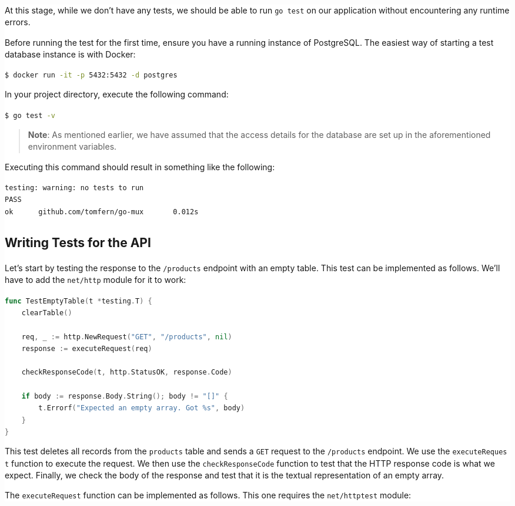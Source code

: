 ```go
```

At this stage, while we don’t have any tests, we should be able to run `go test` on our application without encountering any runtime errors. 

Before running the test for the first time, ensure you have a running instance of PostgreSQL. The easiest way of starting a test database   instance is with Docker:

```bash
$ docker run -it -p 5432:5432 -d postgres
```

In your project directory, execute the following command: 

```bash
$ go test -v
```

>   **Note**: As  mentioned earlier, we have assumed that the access details for the  database are set up in the aforementioned environment variables.

Executing this command should result in something like the following:

```bash
testing: warning: no tests to run
PASS
ok      github.com/tomfern/go-mux       0.012s
```

## Writing Tests for the API

Let’s start by testing the response to the `/products` endpoint with an empty table. This test can be implemented as follows. We’ll have to add the `net/http` module for it to work:

```go
func TestEmptyTable(t *testing.T) {
    clearTable()

    req, _ := http.NewRequest("GET", "/products", nil)
    response := executeRequest(req)

    checkResponseCode(t, http.StatusOK, response.Code)

    if body := response.Body.String(); body != "[]" {
        t.Errorf("Expected an empty array. Got %s", body)
    }
}
```

This test deletes all records from the `products` table and sends a `GET` request to the `/products` endpoint. We use the `executeRequest` function to execute the request. We then use the `checkResponseCode` function to test that the HTTP response code is what we expect.  Finally, we check the body of the response and test that it is the  textual representation of an empty array.

The `executeRequest` function can be implemented as follows. This one requires the `net/httptest` module:
